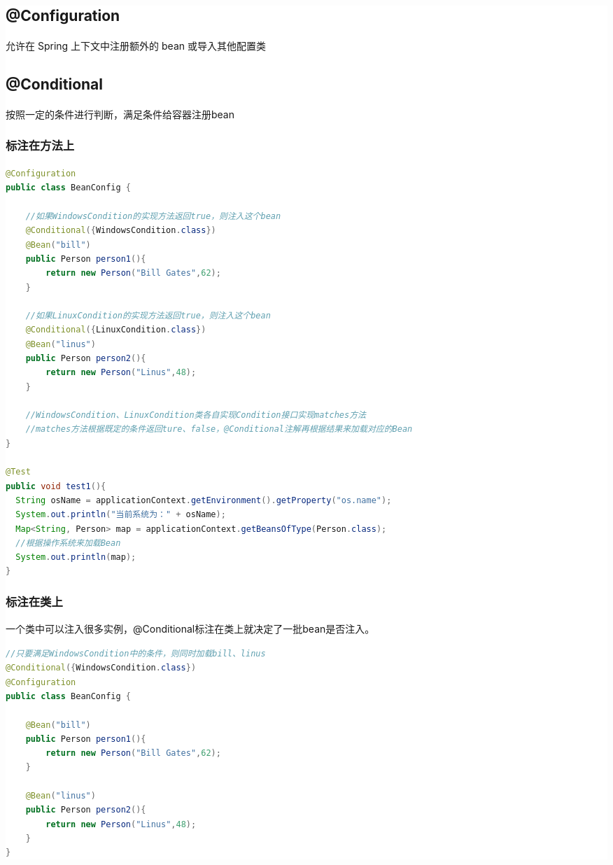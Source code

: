 ## @Configuration

允许在 Spring 上下文中注册额外的 bean 或导入其他配置类

## @Conditional

按照一定的条件进行判断，满足条件给容器注册bean

### 标注在方法上

```java
@Configuration
public class BeanConfig {
 
    //如果WindowsCondition的实现方法返回true，则注入这个bean    
    @Conditional({WindowsCondition.class})
    @Bean("bill")
    public Person person1(){
        return new Person("Bill Gates",62);
    }
 
    //如果LinuxCondition的实现方法返回true，则注入这个bean
    @Conditional({LinuxCondition.class})
    @Bean("linus")
    public Person person2(){
        return new Person("Linus",48);
    }
  
  	//WindowsCondition、LinuxCondition类各自实现Condition接口实现matches方法
  	//matches方法根据既定的条件返回ture、false，@Conditional注解再根据结果来加载对应的Bean
}

@Test
public void test1(){
  String osName = applicationContext.getEnvironment().getProperty("os.name");
  System.out.println("当前系统为：" + osName);
  Map<String, Person> map = applicationContext.getBeansOfType(Person.class);
  //根据操作系统来加载Bean
  System.out.println(map);
}
```

### 标注在类上

一个类中可以注入很多实例，@Conditional标注在类上就决定了一批bean是否注入。

```java
//只要满足WindowsCondition中的条件，则同时加载bill、linus
@Conditional({WindowsCondition.class})
@Configuration
public class BeanConfig {
 
    @Bean("bill")
    public Person person1(){
        return new Person("Bill Gates",62);
    }
 
    @Bean("linus")
    public Person person2(){
        return new Person("Linus",48);
    }
}
```
